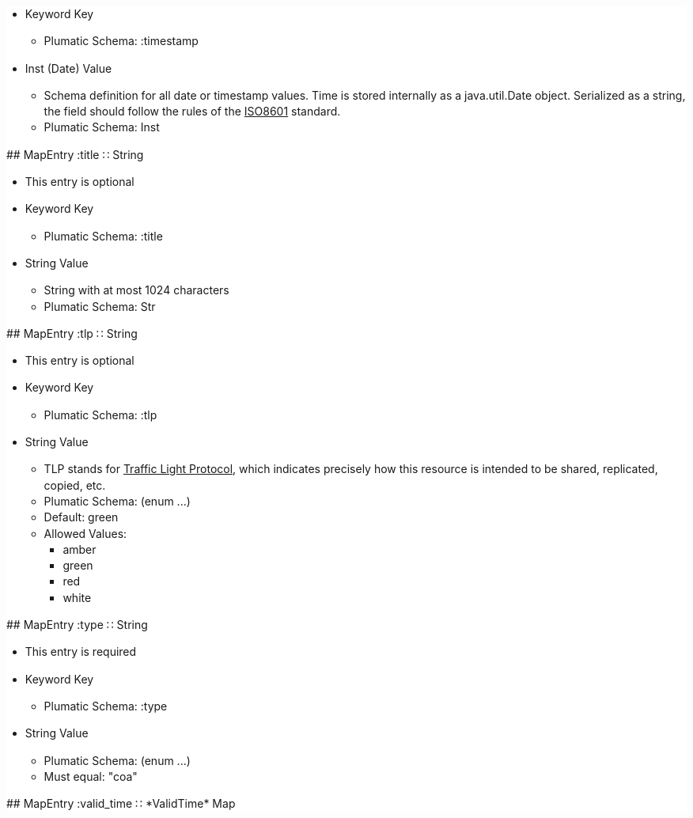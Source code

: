 * Keyword Key
  * Plumatic Schema: :timestamp

* Inst (Date) Value
  * Schema definition for all date or timestamp values.  Time is stored internally as a java.util.Date object. Serialized as a string, the field should follow the rules of the [ISO8601](https://en.wikipedia.org/wiki/ISO_8601) standard.
  * Plumatic Schema: Inst

<a name="mapentry-title-string"/>
## MapEntry :title ∷ String

* This entry is optional

* Keyword Key
  * Plumatic Schema: :title

* String Value
  * String with at most 1024 characters
  * Plumatic Schema: Str

<a name="mapentry-tlp-string"/>
## MapEntry :tlp ∷ String

* This entry is optional

* Keyword Key
  * Plumatic Schema: :tlp

* String Value
  * TLP stands for [Traffic Light Protocol](https://www.us-cert.gov/tlp), which indicates precisely how this resource is intended to be shared, replicated, copied, etc.
  * Plumatic Schema: (enum ...)
  * Default: green
  * Allowed Values:
    * amber
    * green
    * red
    * white

<a name="mapentry-type-string"/>
## MapEntry :type ∷ String

* This entry is required

* Keyword Key
  * Plumatic Schema: :type

* String Value
  * Plumatic Schema: (enum ...)
  * Must equal: "coa"

<a name="mapentry-valid_time-validtimemap"/>
## MapEntry :valid_time ∷ *ValidTime* Map
